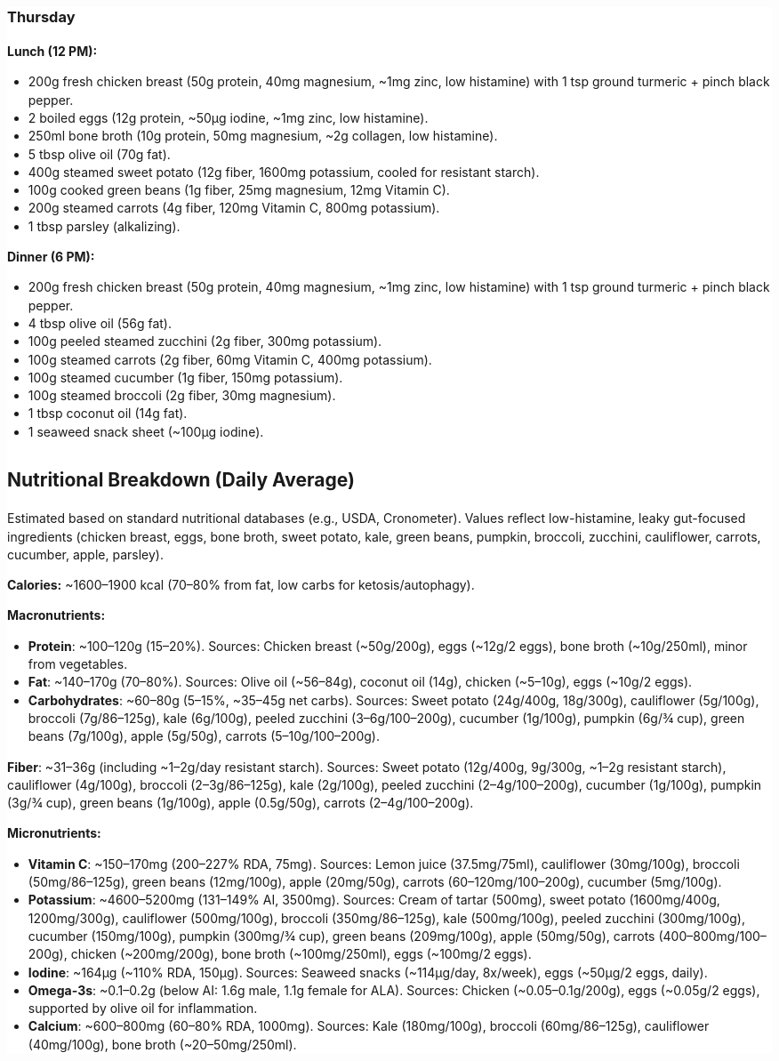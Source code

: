 ### Thursday

**Lunch (12 PM):**

- 200g fresh chicken breast (50g protein, 40mg magnesium, ~1mg zinc, low histamine) with 1 tsp ground turmeric + pinch black pepper.
- 2 boiled eggs (12g protein, ~50µg iodine, ~1mg zinc, low histamine).
- 250ml bone broth (10g protein, 50mg magnesium, ~2g collagen, low histamine).
- 5 tbsp olive oil (70g fat).
- 400g steamed sweet potato (12g fiber, 1600mg potassium, cooled for resistant starch).
- 100g cooked green beans (1g fiber, 25mg magnesium, 12mg Vitamin C).
- 200g steamed carrots (4g fiber, 120mg Vitamin C, 800mg potassium).
- 1 tbsp parsley (alkalizing).

**Dinner (6 PM):**

- 200g fresh chicken breast (50g protein, 40mg magnesium, ~1mg zinc, low histamine) with 1 tsp ground turmeric + pinch black pepper.
- 4 tbsp olive oil (56g fat).
- 100g peeled steamed zucchini (2g fiber, 300mg potassium).
- 100g steamed carrots (2g fiber, 60mg Vitamin C, 400mg potassium).
- 100g steamed cucumber (1g fiber, 150mg potassium).
- 100g steamed broccoli (2g fiber, 30mg magnesium).
- 1 tbsp coconut oil (14g fat).
- 1 seaweed snack sheet (~100µg iodine).

## Nutritional Breakdown (Daily Average)

Estimated based on standard nutritional databases (e.g., USDA, Cronometer). Values reflect low-histamine, leaky gut-focused ingredients (chicken breast, eggs, bone broth, sweet potato, kale, green beans, pumpkin, broccoli, zucchini, cauliflower, carrots, cucumber, apple, parsley).

**Calories:** ~1600–1900 kcal (70–80% from fat, low carbs for ketosis/autophagy).

**Macronutrients:**

- **Protein**: ~100–120g (15–20%). Sources: Chicken breast (~50g/200g), eggs (~12g/2 eggs), bone broth (~10g/250ml), minor from vegetables.
- **Fat**: ~140–170g (70–80%). Sources: Olive oil (~56–84g), coconut oil (14g), chicken (~5–10g), eggs (~10g/2 eggs).
- **Carbohydrates**: ~60–80g (5–15%, ~35–45g net carbs). Sources: Sweet potato (24g/400g, 18g/300g), cauliflower (5g/100g), broccoli (7g/86–125g), kale (6g/100g), peeled zucchini (3–6g/100–200g), cucumber (1g/100g), pumpkin (6g/¾ cup), green beans (7g/100g), apple (5g/50g), carrots (5–10g/100–200g).

**Fiber**: ~31–36g (including ~1–2g/day resistant starch). Sources: Sweet potato (12g/400g, 9g/300g, ~1–2g resistant starch), cauliflower (4g/100g), broccoli (2–3g/86–125g), kale (2g/100g), peeled zucchini (2–4g/100–200g), cucumber (1g/100g), pumpkin (3g/¾ cup), green beans (1g/100g), apple (0.5g/50g), carrots (2–4g/100–200g).

**Micronutrients:**

- **Vitamin C**: ~150–170mg (200–227% RDA, 75mg). Sources: Lemon juice (37.5mg/75ml), cauliflower (30mg/100g), broccoli (50mg/86–125g), green beans (12mg/100g), apple (20mg/50g), carrots (60–120mg/100–200g), cucumber (5mg/100g).
- **Potassium**: ~4600–5200mg (131–149% AI, 3500mg). Sources: Cream of tartar (500mg), sweet potato (1600mg/400g, 1200mg/300g), cauliflower (500mg/100g), broccoli (350mg/86–125g), kale (500mg/100g), peeled zucchini (300mg/100g), cucumber (150mg/100g), pumpkin (300mg/¾ cup), green beans (209mg/100g), apple (50mg/50g), carrots (400–800mg/100–200g), chicken (~200mg/200g), bone broth (~100mg/250ml), eggs (~100mg/2 eggs).
- **Iodine**: ~164µg (~110% RDA, 150µg). Sources: Seaweed snacks (~114µg/day, 8x/week), eggs (~50µg/2 eggs, daily).
- **Omega-3s**: ~0.1–0.2g (below AI: 1.6g male, 1.1g female for ALA). Sources: Chicken (~0.05–0.1g/200g), eggs (~0.05g/2 eggs), supported by olive oil for inflammation.
- **Calcium**: ~600–800mg (60–80% RDA, 1000mg). Sources: Kale (180mg/100g), broccoli (60mg/86–125g), cauliflower (40mg/100g), bone broth (~20–50mg/250ml).